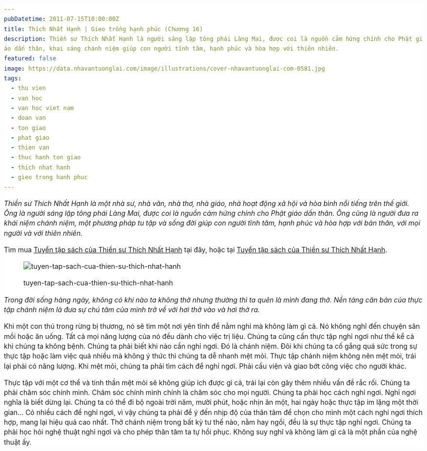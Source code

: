```yaml
---
pubDatetime: 2011-07-15T10:00:00Z
title: Thích Nhất Hạnh | Gieo trồng hạnh phúc (Chương 16)
description: Thiền sư Thích Nhất Hạnh là người sáng lập tông phái Làng Mai, được coi là nguồn cảm hứng chính cho Phật giáo dấn thân, khai sáng chánh niệm giúp con người tĩnh tâm, hạnh phúc và hòa hợp với thiên nhiên.
featured: false
image: https://data.nhavantuonglai.com/image/illustrations/cover-nhavantuonglai-com-0581.jpg
tags:
  - thu vien
  - van hoc
  - van hoc viet nam
  - doan van
  - ton giao
  - phat giao
  - thien van
  - thuc hanh ton giao
  - thich nhat hanh
  - gieo trong hanh phuc
---
```


_Thiền sư Thích Nhất Hạnh là một nhà sư, nhà văn, nhà thơ, nhà giáo, nhà hoạt động xã hội và hòa bình nổi tiếng trên thế giới. Ông là người sáng lập tông phái Làng Mai, được coi là nguồn cảm hứng chính cho Phật giáo dấn thân. Ông cũng là người đưa ra khái niệm chánh niệm, một phương pháp tu tập và sống đời giúp con người tĩnh tâm, hạnh phúc và hòa hợp với bản thân, với mọi người và với thiên nhiên._

Tìm mua [Tuyển tập sách của Thiền sư Thích Nhất Hạnh](https://shope.ee/2q52sL8Etn) tại đây, hoặc tại [Tuyển tập sách của Thiền sư Thích Nhất Hạnh](https://shope.ee/7zn92I83dd).

<figure><img src="https://info.nhavantuonglai.com/thich-nhat-hanh-02" alt="tuyen-tap-sach-cua-thien-su-thich-nhat-hanh" title="nhavantuonglai" height=100% width=100%><figcaption><p>tuyen-tap-sach-cua-thien-su-thich-nhat-hanh</p></figcaption></figure>

_Trong đời sống hàng ngày, không có khi nào ta không thở nhưng thường thì ta quên là mình đang thở. Nền tảng căn bản của thực tập chánh niệm là đưa sự chú tâm của mình trở về với hơi thở vào và hơi thở ra._

Khi một con thú trong rừng bị thương, nó sẽ tìm một nơi yên tĩnh để nằm nghỉ mà không làm gì cả. Nó không nghĩ đến chuyện săn mồi hoặc ăn uống. Tất cả mọi năng lượng của nó đều dành cho việc trị liệu. Chúng ta cũng cần thực tập nghỉ ngơi như thế kể cả khi chúng ta không bệnh. Chúng ta phải biết khi nào cần nghỉ ngơi. Đó là chánh niệm. Đôi khi chúng ta cố gắng quá sức trong sự thực tập hoặc làm việc quá nhiều mà không ý thức thì chúng ta dễ nhanh mệt mỏi. Thực tập chánh niệm không nên mệt mỏi, trái lại phải có năng lượng. Khi mệt mỏi, chúng ta phải tìm cách để nghỉ ngơi. Phải cầu viện và giao bớt công việc cho người khác.

Thực tập với một cơ thể và tinh thần mệt mỏi sẽ không giúp ích được gì cả, trái lại còn gây thêm nhiều vấn đề rắc rối. Chúng ta phải chăm sóc chính mình. Chăm sóc chính mình chính là chăm sóc cho mọi người. Chúng ta phải học cách nghỉ ngơi. Nghỉ ngơi nghĩa là biết dừng lại. Chúng ta có thể đi bộ ngoài trời năm, mười phút, hoặc nhịn ăn một, hai ngày hoặc thực tập im lặng một thời gian… Có nhiều cách để nghỉ ngơi, vì vậy chúng ta phải để ý đến nhịp độ của thân tâm để chọn cho mình một cách nghỉ ngơi thích hợp, mang lại hiệu quả cao nhất. Thở chánh niệm trong bất kỳ tư thế nào, nằm hay ngồi, đều là sự thực tập nghỉ ngơi. Chúng ta phải học hỏi nghệ thuật nghỉ ngơi và cho phép thân tâm ta tự hồi phục. Không suy nghĩ và không làm gì cả là một phần của nghệ thuật ấy.
